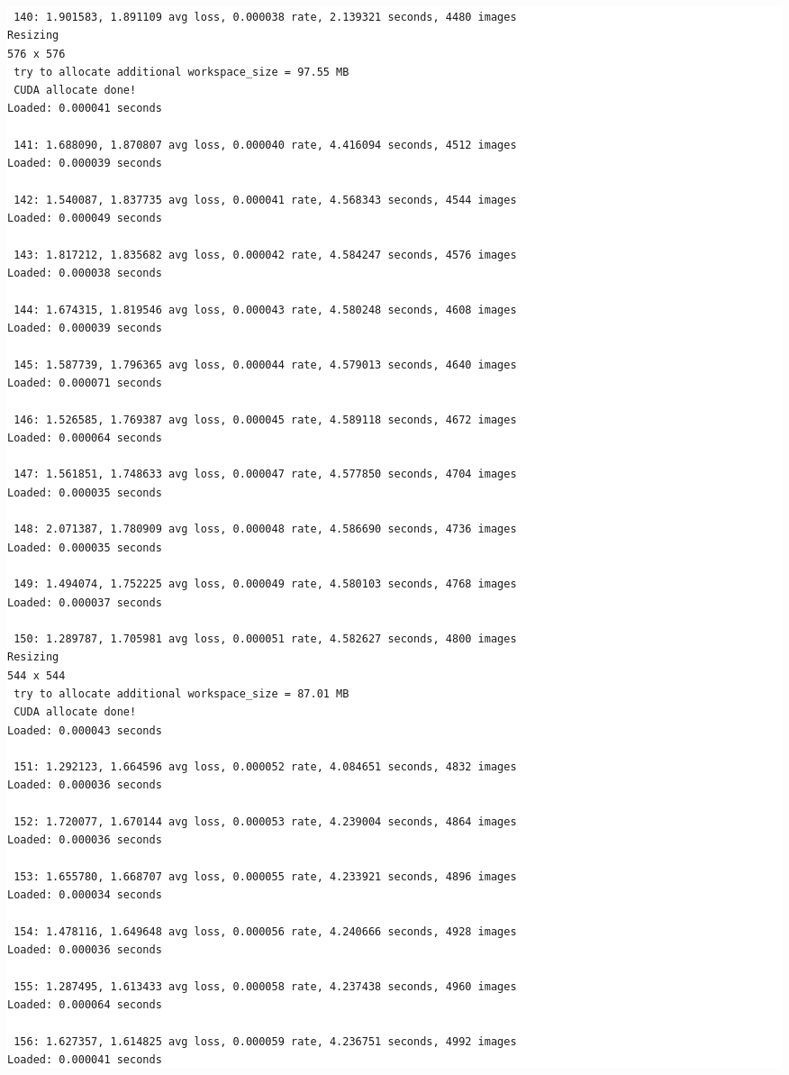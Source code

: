     140: 1.901583, 1.891109 avg loss, 0.000038 rate, 2.139321 seconds, 4480 images
    Resizing
    576 x 576 
     try to allocate additional workspace_size = 97.55 MB 
     CUDA allocate done! 
    Loaded: 0.000041 seconds
    
     141: 1.688090, 1.870807 avg loss, 0.000040 rate, 4.416094 seconds, 4512 images
    Loaded: 0.000039 seconds
    
     142: 1.540087, 1.837735 avg loss, 0.000041 rate, 4.568343 seconds, 4544 images
    Loaded: 0.000049 seconds
    
     143: 1.817212, 1.835682 avg loss, 0.000042 rate, 4.584247 seconds, 4576 images
    Loaded: 0.000038 seconds
    
     144: 1.674315, 1.819546 avg loss, 0.000043 rate, 4.580248 seconds, 4608 images
    Loaded: 0.000039 seconds
    
     145: 1.587739, 1.796365 avg loss, 0.000044 rate, 4.579013 seconds, 4640 images
    Loaded: 0.000071 seconds
    
     146: 1.526585, 1.769387 avg loss, 0.000045 rate, 4.589118 seconds, 4672 images
    Loaded: 0.000064 seconds
    
     147: 1.561851, 1.748633 avg loss, 0.000047 rate, 4.577850 seconds, 4704 images
    Loaded: 0.000035 seconds
    
     148: 2.071387, 1.780909 avg loss, 0.000048 rate, 4.586690 seconds, 4736 images
    Loaded: 0.000035 seconds
    
     149: 1.494074, 1.752225 avg loss, 0.000049 rate, 4.580103 seconds, 4768 images
    Loaded: 0.000037 seconds
    
     150: 1.289787, 1.705981 avg loss, 0.000051 rate, 4.582627 seconds, 4800 images
    Resizing
    544 x 544 
     try to allocate additional workspace_size = 87.01 MB 
     CUDA allocate done! 
    Loaded: 0.000043 seconds
    
     151: 1.292123, 1.664596 avg loss, 0.000052 rate, 4.084651 seconds, 4832 images
    Loaded: 0.000036 seconds
    
     152: 1.720077, 1.670144 avg loss, 0.000053 rate, 4.239004 seconds, 4864 images
    Loaded: 0.000036 seconds
    
     153: 1.655780, 1.668707 avg loss, 0.000055 rate, 4.233921 seconds, 4896 images
    Loaded: 0.000034 seconds
    
     154: 1.478116, 1.649648 avg loss, 0.000056 rate, 4.240666 seconds, 4928 images
    Loaded: 0.000036 seconds
    
     155: 1.287495, 1.613433 avg loss, 0.000058 rate, 4.237438 seconds, 4960 images
    Loaded: 0.000064 seconds
    
     156: 1.627357, 1.614825 avg loss, 0.000059 rate, 4.236751 seconds, 4992 images
    Loaded: 0.000041 seconds
    